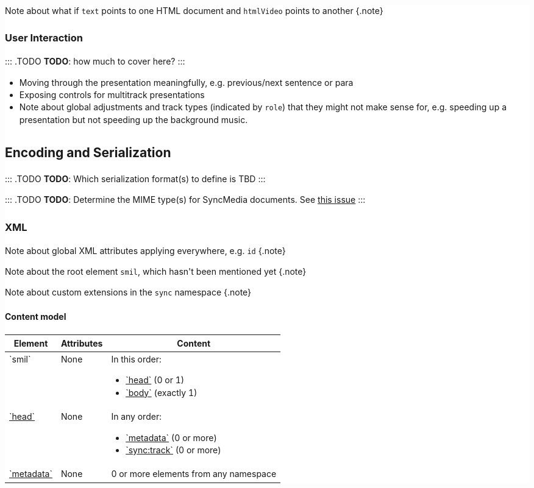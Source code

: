 Note about what if `text` points to one HTML document and `htmlVideo` points to another {.note}


### User Interaction

::: .TODO
__TODO__: how much to cover here?
:::

* Moving through the presentation meaningfully, e.g. previous/next sentence or para
* Exposing controls for multitrack presentations
* Note about global adjustments and track types (indicated by `role`) that they might not make sense for, e.g. speeding up a presentation but not speeding up the background music.

## Encoding and Serialization

::: .TODO
__TODO__:
Which serialization format(s) to define is TBD
:::

::: .TODO
__TODO__: 
Determine the MIME type(s) for SyncMedia documents. See [this issue](https://github.com/w3c/sync-media-pub/issues/10)
:::

### XML

Note about global XML attributes applying everywhere, e.g. `id` {.note}

Note about the root element `smil`, which hasn't been mentioned yet {.note}

Note about custom extensions in the `sync` namespace {.note}

#### Content model

<table summary="XML content model for SyncMedia">
    <thead><tr><th>Element</th><th>Attributes</th><th>Content</th></tr></thead>
    <tbody>
        <tr>
            <td>`smil`</td>
            <td>None</td>
            <td>
                In this order:
                <ul>
                    <li><a href="#head">`head`</a> (0 or 1)</li>
                    <li><a href="#body">`body`</a> (exactly 1)</li>
                </ul>
            </td>
        </tr>
        <tr>
            <td><a href="#head">`head`</a></td>
            <td>None</td>
            <td>
                In any order:
                <ul>
                    <li><a href="#metadata">`metadata`</a> (0 or more)</li>
                    <li><a href="#track">`sync:track`</a> (0 or more)</li>
                </ul>
            </td>
        </tr>
        <tr>
            <td><a href="#metadata">`metadata`</a></td>
            <td>None</td>
            <td>0 or more elements from any namespace</td>
